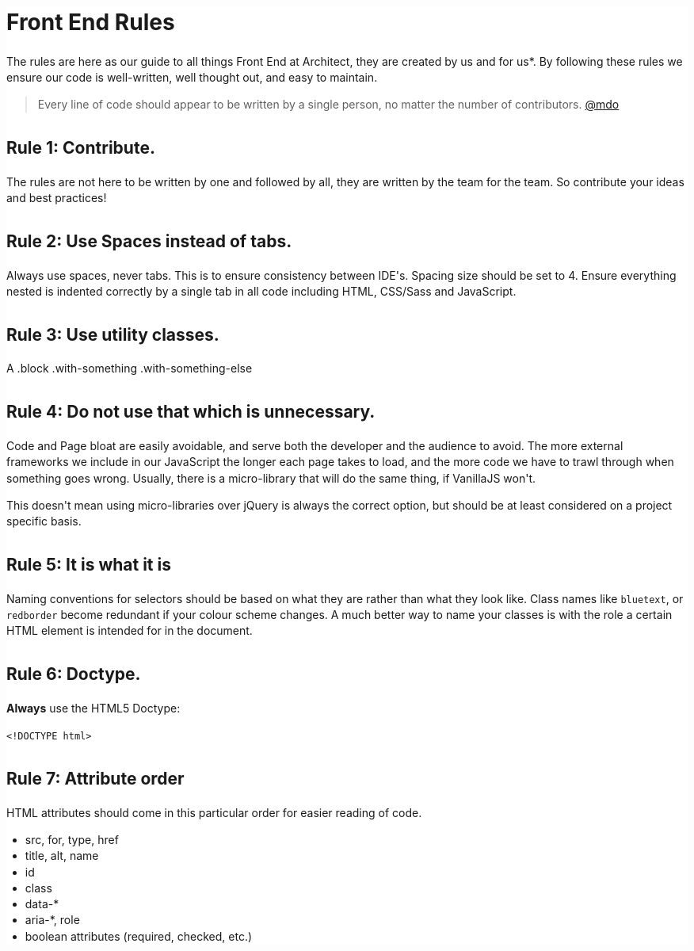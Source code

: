 Front End Rules
===============

The rules are here as our guide to all things Front End at Architect, they are created by us and for us*. By following these rules we ensure our code is well-written, well thought out, and easy to maintain.

> Every line of code should appear to be written by a single person, no matter the number of contributors.
[@mdo](https://twitter.com/mdo)

## Rule 1: Contribute.
The rules are not here to be written by one and followed by all, they are written by the team for the team. So contribute your ideas and best practices!

## Rule 2: Use Spaces instead of tabs.
Always use spaces, never tabs. This is to ensure consistency between IDE's. Spacing size should be set to 4. Ensure everything nested is indented correctly by a single tab in all code including HTML, CSS/Sass and JavaScript.

## Rule 3: Use utility classes.
A .block .with-something .with-something-else

## Rule 4: Do not use that which is unnecessary.
Code and Page bloat are easily avoidable, and serve both the developer and the audience to avoid. The more external frameworks we include in our JavaScript the longer each page takes to load, and the more code we have to trawl through when something goes wrong. Usually, there is a micro-library that will do the same thing, if VanillaJS won't.

This doesn't mean using micro-libraries over jQuery is always the correct option, but should be at least considered on a project specific basis.

## Rule 5: It is what it is
Naming conventions for selectors should be based on what they are rather than what they look like. Class names like `bluetext`, or `redborder` become redundant if your colour scheme changes. A much better way to name your classes is with the role a certain HTML element is intended for in the document.

## Rule 6: Doctype.
**Always** use the HTML5 Doctype:

	<!DOCTYPE html>

## Rule 7: Attribute order
HTML attributes should come in this particular order for easier reading of code.

- src, for, type, href
- title, alt, name
- id
- class
- data-*
- aria-*, role
- boolean attributes (required, checked, etc.)
